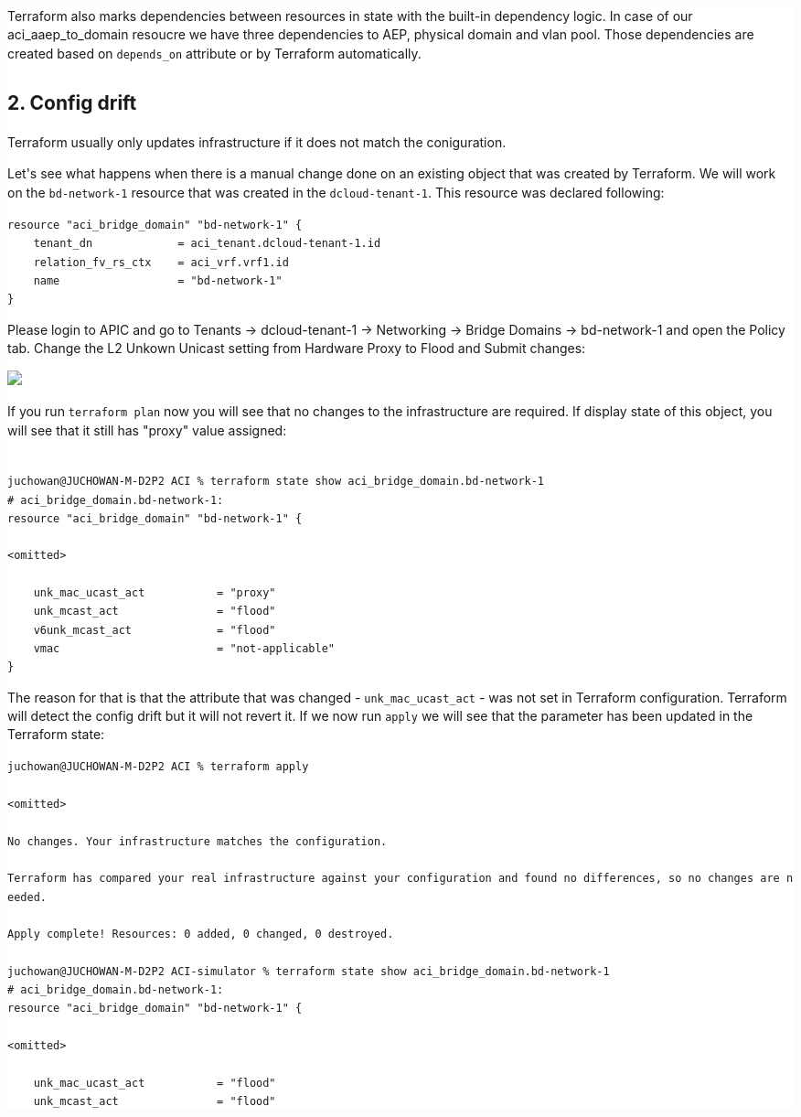 Terraform also marks dependencies between resources in state with the built-in dependency logic. In case of our aci_aaep_to_domain resoucre we have three dependencies to AEP, physical domain and vlan pool. Those dependencies are created based on `depends_on` attribute or by Terraform automatically.

## 2. Config drift

Terraform usually only updates infrastructure if it does not match the coniguration.

Let's see what happens when there is a manual change done on an existing object that was created by Terraform. We will work on the `bd-network-1` resource that was created in the `dcloud-tenant-1`. This resource was declared following:

```
resource "aci_bridge_domain" "bd-network-1" {
    tenant_dn             = aci_tenant.dcloud-tenant-1.id
    relation_fv_rs_ctx    = aci_vrf.vrf1.id
    name                  = "bd-network-1"
}
```

Please login to APIC and go to Tenants -> dcloud-tenant-1 -> Networking -> Bridge Domains -> bd-network-1 and open the Policy tab.
Change the L2 Unkown Unicast setting from Hardware Proxy to Flood and Submit changes:

<img src="https://raw.githubusercontent.com/marcinduma/ACI-Automation/main/images/terraform-config-drift-1.png" width = 800>

If you run `terraform plan` now you will see that no changes to the infrastructure are required. If display state of this object, you will see that it still has "proxy" value assigned:

```

juchowan@JUCHOWAN-M-D2P2 ACI % terraform state show aci_bridge_domain.bd-network-1
# aci_bridge_domain.bd-network-1:
resource "aci_bridge_domain" "bd-network-1" {

<omitted>

    unk_mac_ucast_act           = "proxy"
    unk_mcast_act               = "flood"
    v6unk_mcast_act             = "flood"
    vmac                        = "not-applicable"
}
```
 The reason for that is that the attribute that was changed - `unk_mac_ucast_act` - was not set in Terraform configuration. Terraform will detect the config drift but it will not revert it. If we now run `apply` we will see that the parameter has been updated in the Terraform state:

```
juchowan@JUCHOWAN-M-D2P2 ACI % terraform apply

<omitted>

No changes. Your infrastructure matches the configuration.

Terraform has compared your real infrastructure against your configuration and found no differences, so no changes are needed.

Apply complete! Resources: 0 added, 0 changed, 0 destroyed.

juchowan@JUCHOWAN-M-D2P2 ACI-simulator % terraform state show aci_bridge_domain.bd-network-1
# aci_bridge_domain.bd-network-1:
resource "aci_bridge_domain" "bd-network-1" {

<omitted>

    unk_mac_ucast_act           = "flood"
    unk_mcast_act               = "flood"
```